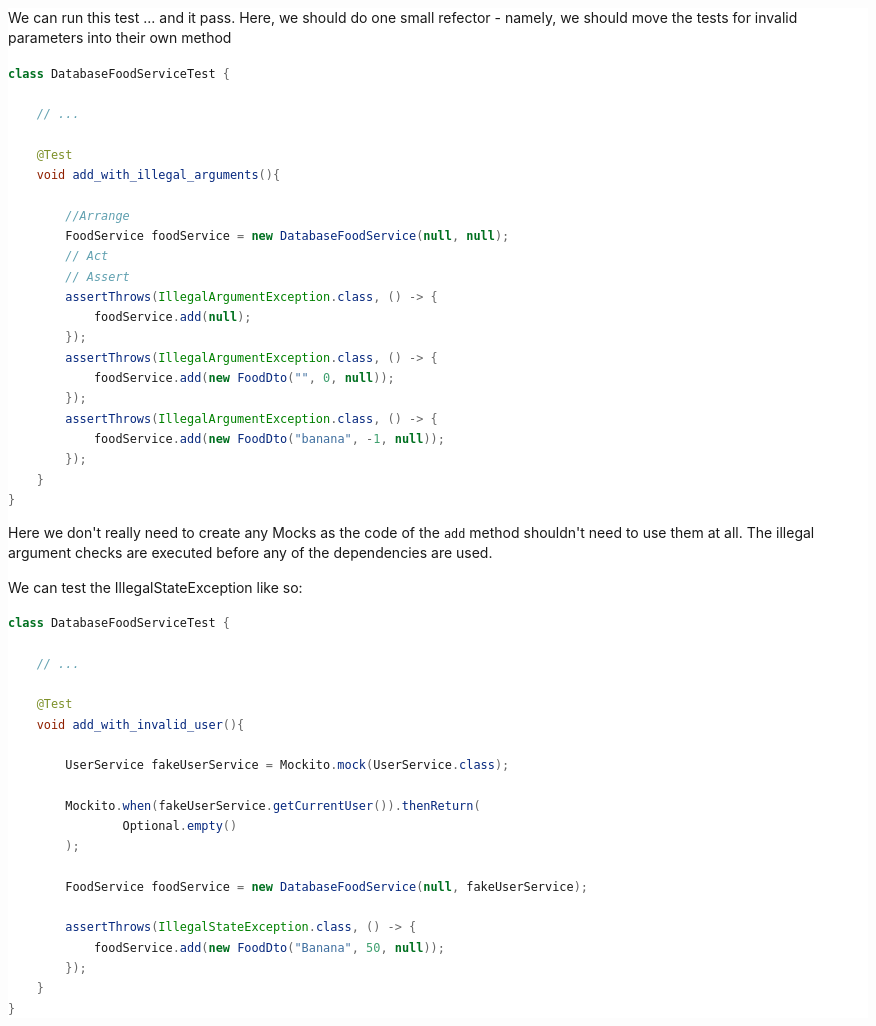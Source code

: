 We can run this test ... and it pass. Here, we should do one small refector - namely, we should move the tests for 
invalid parameters into their own method

```java
class DatabaseFoodServiceTest {

    // ...

    @Test
    void add_with_illegal_arguments(){

        //Arrange
        FoodService foodService = new DatabaseFoodService(null, null);
        // Act
        // Assert
        assertThrows(IllegalArgumentException.class, () -> {
            foodService.add(null);
        });
        assertThrows(IllegalArgumentException.class, () -> {
            foodService.add(new FoodDto("", 0, null));
        });
        assertThrows(IllegalArgumentException.class, () -> {
            foodService.add(new FoodDto("banana", -1, null));
        });
    }
}
```

Here we don't really need to create any Mocks as the code of the `add` method shouldn't need to use them at all. The 
illegal argument checks are executed before any of the dependencies are used. 

We can test the IllegalStateException like so:

```java
class DatabaseFoodServiceTest {

    // ...

    @Test
    void add_with_invalid_user(){

        UserService fakeUserService = Mockito.mock(UserService.class);

        Mockito.when(fakeUserService.getCurrentUser()).thenReturn(
                Optional.empty()
        );

        FoodService foodService = new DatabaseFoodService(null, fakeUserService);

        assertThrows(IllegalStateException.class, () -> {
            foodService.add(new FoodDto("Banana", 50, null));
        });
    }
}
```

